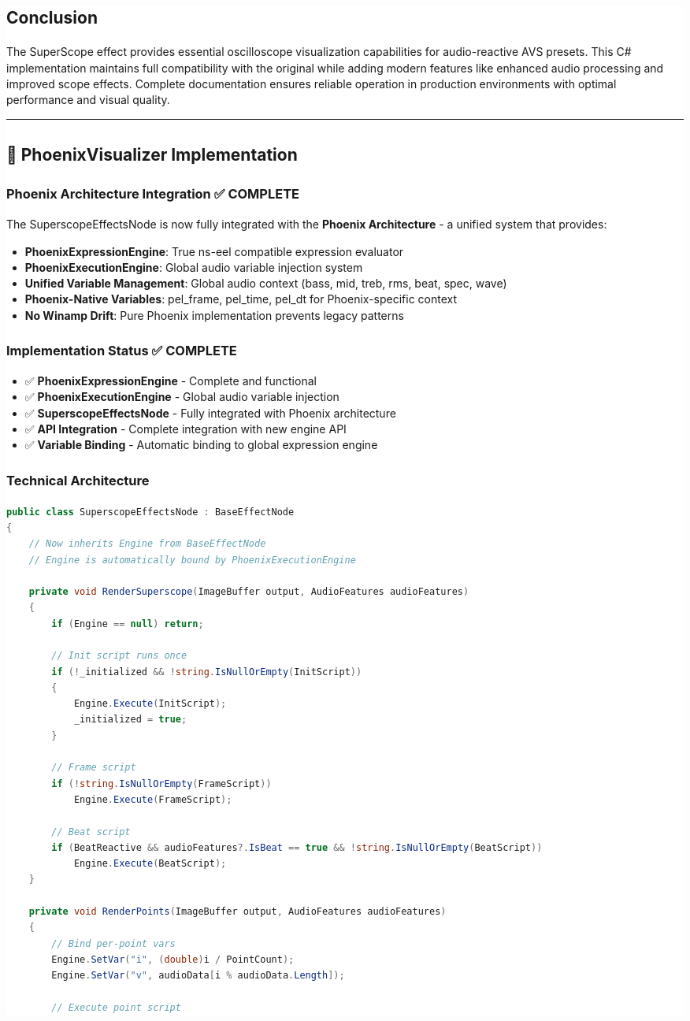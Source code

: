 ## Conclusion

The SuperScope effect provides essential oscilloscope visualization capabilities for audio-reactive AVS presets. This C# implementation maintains full compatibility with the original while adding modern features like enhanced audio processing and improved scope effects. Complete documentation ensures reliable operation in production environments with optimal performance and visual quality.

---

## 🚀 **PhoenixVisualizer Implementation**

### **Phoenix Architecture Integration** ✅ **COMPLETE**
The SuperscopeEffectsNode is now fully integrated with the **Phoenix Architecture** - a unified system that provides:

- **PhoenixExpressionEngine**: True ns-eel compatible expression evaluator
- **PhoenixExecutionEngine**: Global audio variable injection system
- **Unified Variable Management**: Global audio context (bass, mid, treb, rms, beat, spec, wave)
- **Phoenix-Native Variables**: pel_frame, pel_time, pel_dt for Phoenix-specific context
- **No Winamp Drift**: Pure Phoenix implementation prevents legacy patterns

### **Implementation Status** ✅ **COMPLETE**
- ✅ **PhoenixExpressionEngine** - Complete and functional
- ✅ **PhoenixExecutionEngine** - Global audio variable injection
- ✅ **SuperscopeEffectsNode** - Fully integrated with Phoenix architecture
- ✅ **API Integration** - Complete integration with new engine API
- ✅ **Variable Binding** - Automatic binding to global expression engine

### **Technical Architecture**
```csharp
public class SuperscopeEffectsNode : BaseEffectNode
{
    // Now inherits Engine from BaseEffectNode
    // Engine is automatically bound by PhoenixExecutionEngine
    
    private void RenderSuperscope(ImageBuffer output, AudioFeatures audioFeatures)
    {
        if (Engine == null) return;
        
        // Init script runs once
        if (!_initialized && !string.IsNullOrEmpty(InitScript))
        {
            Engine.Execute(InitScript);
            _initialized = true;
        }
        
        // Frame script
        if (!string.IsNullOrEmpty(FrameScript))
            Engine.Execute(FrameScript);
            
        // Beat script
        if (BeatReactive && audioFeatures?.IsBeat == true && !string.IsNullOrEmpty(BeatScript))
            Engine.Execute(BeatScript);
    }
    
    private void RenderPoints(ImageBuffer output, AudioFeatures audioFeatures)
    {
        // Bind per-point vars
        Engine.SetVar("i", (double)i / PointCount);
        Engine.SetVar("v", audioData[i % audioData.Length]);
        
        // Execute point script
```